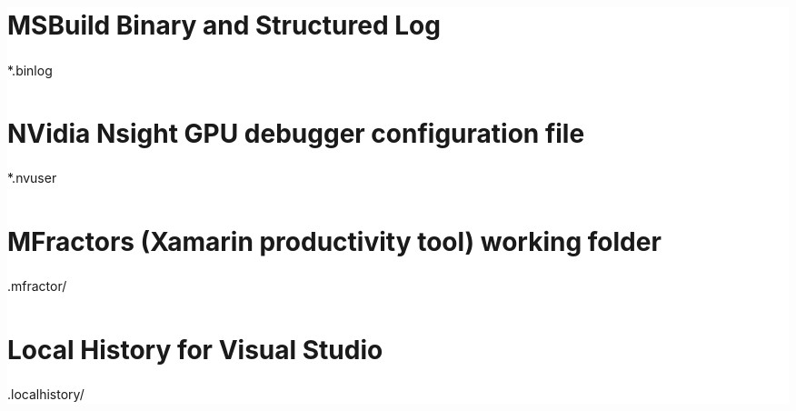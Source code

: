 # MSBuild Binary and Structured Log
*.binlog

# NVidia Nsight GPU debugger configuration file
*.nvuser

# MFractors (Xamarin productivity tool) working folder
.mfractor/

# Local History for Visual Studio
.localhistory/
</code>